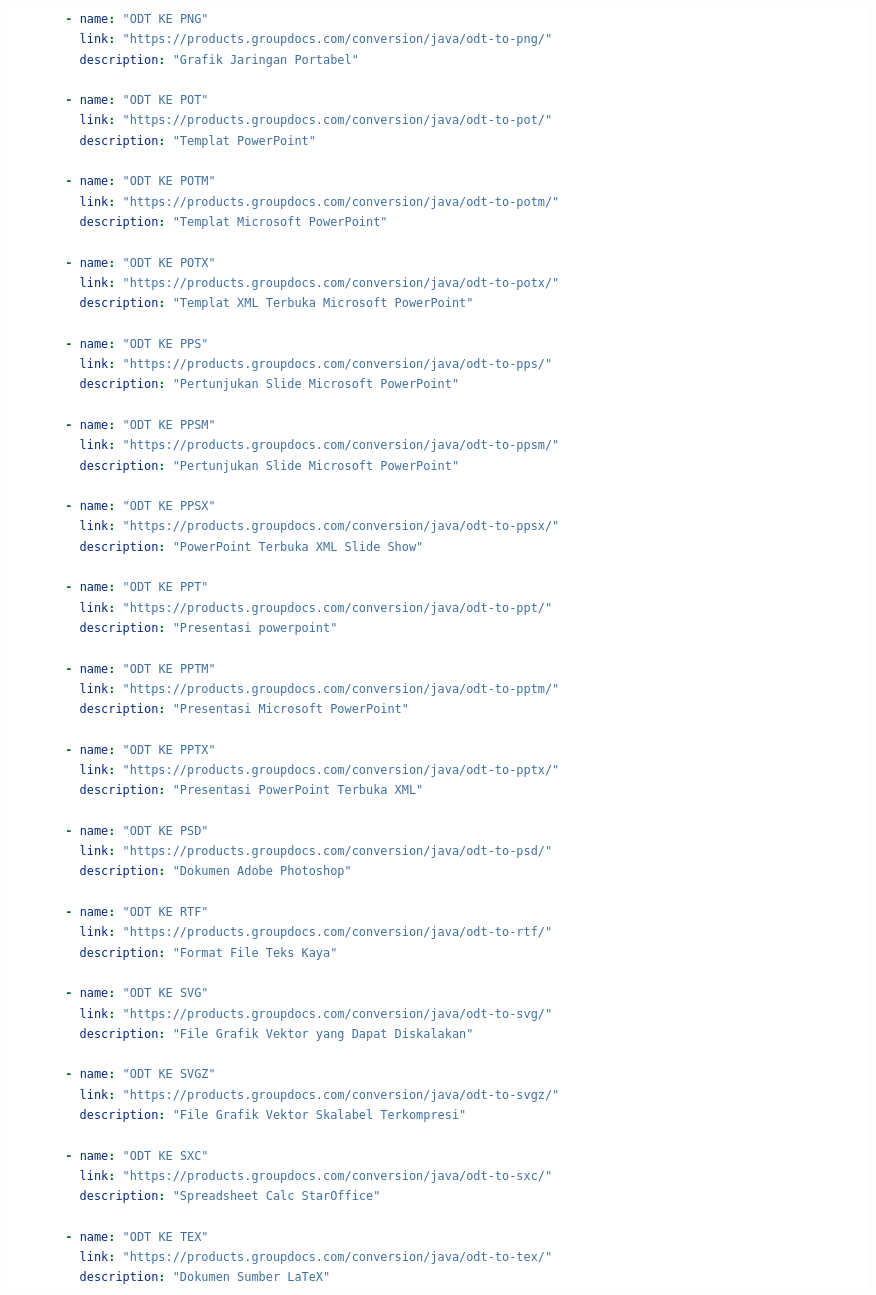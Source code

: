 ```yaml
        - name: "ODT KE PNG"
          link: "https://products.groupdocs.com/conversion/java/odt-to-png/"
          description: "Grafik Jaringan Portabel"

        - name: "ODT KE POT"
          link: "https://products.groupdocs.com/conversion/java/odt-to-pot/"
          description: "Templat PowerPoint"

        - name: "ODT KE POTM"
          link: "https://products.groupdocs.com/conversion/java/odt-to-potm/"
          description: "Templat Microsoft PowerPoint"

        - name: "ODT KE POTX"
          link: "https://products.groupdocs.com/conversion/java/odt-to-potx/"
          description: "Templat XML Terbuka Microsoft PowerPoint"

        - name: "ODT KE PPS"
          link: "https://products.groupdocs.com/conversion/java/odt-to-pps/"
          description: "Pertunjukan Slide Microsoft PowerPoint"

        - name: "ODT KE PPSM"
          link: "https://products.groupdocs.com/conversion/java/odt-to-ppsm/"
          description: "Pertunjukan Slide Microsoft PowerPoint"

        - name: "ODT KE PPSX"
          link: "https://products.groupdocs.com/conversion/java/odt-to-ppsx/"
          description: "PowerPoint Terbuka XML Slide Show"

        - name: "ODT KE PPT"
          link: "https://products.groupdocs.com/conversion/java/odt-to-ppt/"
          description: "Presentasi powerpoint"

        - name: "ODT KE PPTM"
          link: "https://products.groupdocs.com/conversion/java/odt-to-pptm/"
          description: "Presentasi Microsoft PowerPoint"

        - name: "ODT KE PPTX"
          link: "https://products.groupdocs.com/conversion/java/odt-to-pptx/"
          description: "Presentasi PowerPoint Terbuka XML"

        - name: "ODT KE PSD"
          link: "https://products.groupdocs.com/conversion/java/odt-to-psd/"
          description: "Dokumen Adobe Photoshop"

        - name: "ODT KE RTF"
          link: "https://products.groupdocs.com/conversion/java/odt-to-rtf/"
          description: "Format File Teks Kaya"

        - name: "ODT KE SVG"
          link: "https://products.groupdocs.com/conversion/java/odt-to-svg/"
          description: "File Grafik Vektor yang Dapat Diskalakan"

        - name: "ODT KE SVGZ"
          link: "https://products.groupdocs.com/conversion/java/odt-to-svgz/"
          description: "File Grafik Vektor Skalabel Terkompresi"

        - name: "ODT KE SXC"
          link: "https://products.groupdocs.com/conversion/java/odt-to-sxc/"
          description: "Spreadsheet Calc StarOffice"

        - name: "ODT KE TEX"
          link: "https://products.groupdocs.com/conversion/java/odt-to-tex/"
          description: "Dokumen Sumber LaTeX"
```